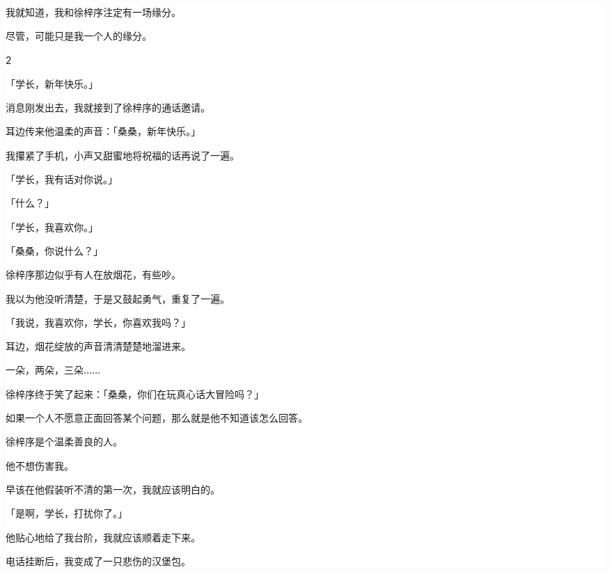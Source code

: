 
我就知道，我和徐梓序注定有一场缘分。


尽管，可能只是我一个人的缘分。


2


「学长，新年快乐。」


消息刚发出去，我就接到了徐梓序的通话邀请。


耳边传来他温柔的声音：「桑桑，新年快乐。」


我攥紧了手机，小声又甜蜜地将祝福的话再说了一遍。


「学长，我有话对你说。」


「什么？」


「学长，我喜欢你。」


「桑桑，你说什么？」


徐梓序那边似乎有人在放烟花，有些吵。


我以为他没听清楚，于是又鼓起勇气，重复了一遍。


「我说，我喜欢你，学长，你喜欢我吗？」


耳边，烟花绽放的声音清清楚楚地溜进来。


一朵，两朵，三朵……


徐梓序终于笑了起来：「桑桑，你们在玩真心话大冒险吗？」


如果一个人不愿意正面回答某个问题，那么就是他不知道该怎么回答。


徐梓序是个温柔善良的人。


他不想伤害我。


早该在他假装听不清的第一次，我就应该明白的。


「是啊，学长，打扰你了。」


他贴心地给了我台阶，我就应该顺着走下来。


电话挂断后，我变成了一只悲伤的汉堡包。

